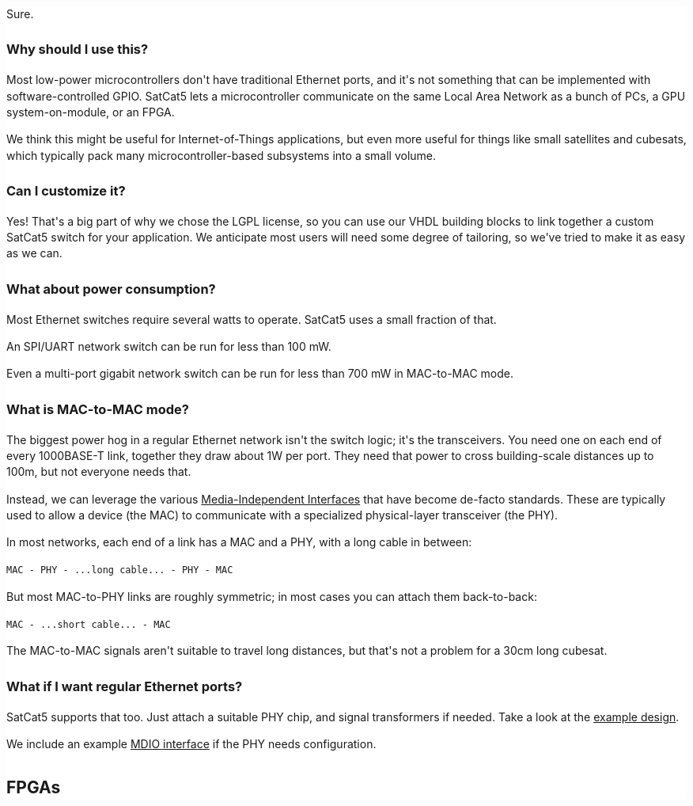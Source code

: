 Sure.

### Why should I use this?

Most low-power microcontrollers don't have traditional Ethernet ports, and it's not something that can be implemented with software-controlled GPIO. SatCat5 lets a microcontroller communicate on the same Local Area Network as a bunch of PCs, a GPU system-on-module, or an FPGA.

We think this might be useful for Internet-of-Things applications, but even more useful for things like small satellites and cubesats, which typically pack many microcontroller-based subsystems into a small volume.

### Can I customize it?

Yes! That's a big part of why we chose the LGPL license, so you can use our VHDL building blocks to link together a custom SatCat5 switch for your application. We anticipate most users will need some degree of tailoring, so we've tried to make it as easy as we can.

### What about power consumption?

Most Ethernet switches require several watts to operate. SatCat5 uses a small fraction of that.

An SPI/UART network switch can be run for less than 100 mW.

Even a multi-port gigabit network switch can be run for less than 700 mW in MAC-to-MAC mode.

### What is MAC-to-MAC mode?

The biggest power hog in a regular Ethernet network isn't the switch logic; it's the transceivers. You need one on each end of every 1000BASE-T link, together they draw about 1W per port. They need that power to cross building-scale distances up to 100m, but not everyone needs that.

Instead, we can leverage the various [Media-Independent Interfaces](https://en.wikipedia.org/wiki/Media-independent_interface) that have become de-facto standards.  These are typically used to allow a device (the MAC) to communicate with a specialized physical-layer transceiver (the PHY).

In most networks, each end of a link has a MAC and a PHY, with a long cable in between:

    MAC - PHY - ...long cable... - PHY - MAC

But most MAC-to-PHY links are roughly symmetric; in most cases you can attach them back-to-back:

    MAC - ...short cable... - MAC

The MAC-to-MAC signals aren't suitable to travel long distances, but that's not a problem for a 30cm long cubesat.

### What if I want regular Ethernet ports?

SatCat5 supports that too. Just attach a suitable PHY chip, and signal transformers if needed.  Take a look at the [example design](../test/proto_pcb).

We include an example [MDIO interface](../src/vhdl/common/demo_config.vhd) if the PHY needs configuration.

## FPGAs
